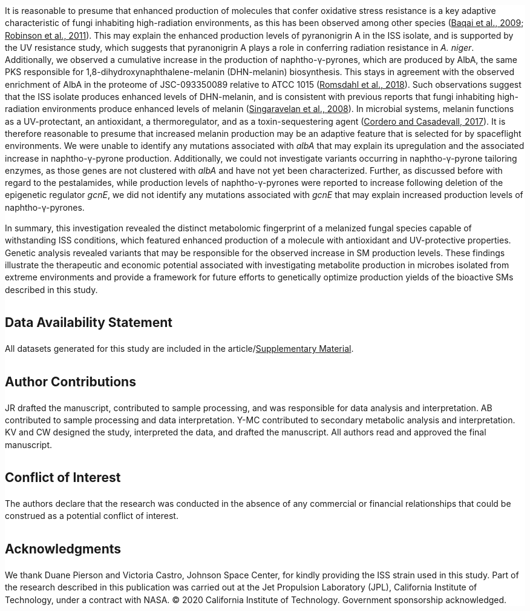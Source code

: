 It is reasonable to presume that enhanced production of molecules that confer oxidative stress resistance is a key adaptive characteristic of fungi inhabiting high-radiation environments, as this has been observed among other species ([Baqai et al., 2009](#B5); [Robinson et al., 2011](#B36)). This may explain the enhanced production levels of pyranonigrin A in the ISS isolate, and is supported by the UV resistance study, which suggests that pyranonigrin A plays a role in conferring radiation resistance in *A. niger*. Additionally, we observed a cumulative increase in the production of naphtho-γ-pyrones, which are produced by AlbA, the same PKS responsible for 1,8-dihydroxynaphthalene-melanin (DHN-melanin) biosynthesis. This stays in agreement with the observed enrichment of AlbA in the proteome of JSC-093350089 relative to ATCC 1015 ([Romsdahl et al., 2018](#B38)). Such observations suggest that the ISS isolate produces enhanced levels of DHN-melanin, and is consistent with previous reports that fungi inhabiting high-radiation environments produce enhanced levels of melanin ([Singaravelan et al., 2008](#B43)). In microbial systems, melanin functions as a UV-protectant, an antioxidant, a thermoregulator, and as a toxin-sequestering agent ([Cordero and Casadevall, 2017](#B11)). It is therefore reasonable to presume that increased melanin production may be an adaptive feature that is selected for by spaceflight environments. We were unable to identify any mutations associated with *albA* that may explain its upregulation and the associated increase in naphtho-γ-pyrone production. Additionally, we could not investigate variants occurring in naphtho-γ-pyrone tailoring enzymes, as those genes are not clustered with *albA* and have not yet been characterized. Further, as discussed before with regard to the pestalamides, while production levels of naphtho-γ-pyrones were reported to increase following deletion of the epigenetic regulator *gcnE*, we did not identify any mutations associated with *gcnE* that may explain increased production levels of naphtho-γ-pyrones.

In summary, this investigation revealed the distinct metabolomic fingerprint of a melanized fungal species capable of withstanding ISS conditions, which featured enhanced production of a molecule with antioxidant and UV-protective properties. Genetic analysis revealed variants that may be responsible for the observed increase in SM production levels. These findings illustrate the therapeutic and economic potential associated with investigating metabolite production in microbes isolated from extreme environments and provide a framework for future efforts to genetically optimize production yields of the bioactive SMs described in this study.

## Data Availability Statement

All datasets generated for this study are included in the article/[Supplementary Material](#S9).

## Author Contributions

JR drafted the manuscript, contributed to sample processing, and was responsible for data analysis and interpretation. AB contributed to sample processing and data interpretation. Y-MC contributed to secondary metabolic analysis and interpretation. KV and CW designed the study, interpreted the data, and drafted the manuscript. All authors read and approved the final manuscript.

## Conflict of Interest

The authors declare that the research was conducted in the absence of any commercial or financial relationships that could be construed as a potential conflict of interest.

## Acknowledgments

We thank Duane Pierson and Victoria Castro, Johnson Space Center, for kindly providing the ISS strain used in this study. Part of the research described in this publication was carried out at the Jet Propulsion Laboratory (JPL), California Institute of Technology, under a contract with NASA. © 2020 California Institute of Technology. Government sponsorship acknowledged.
